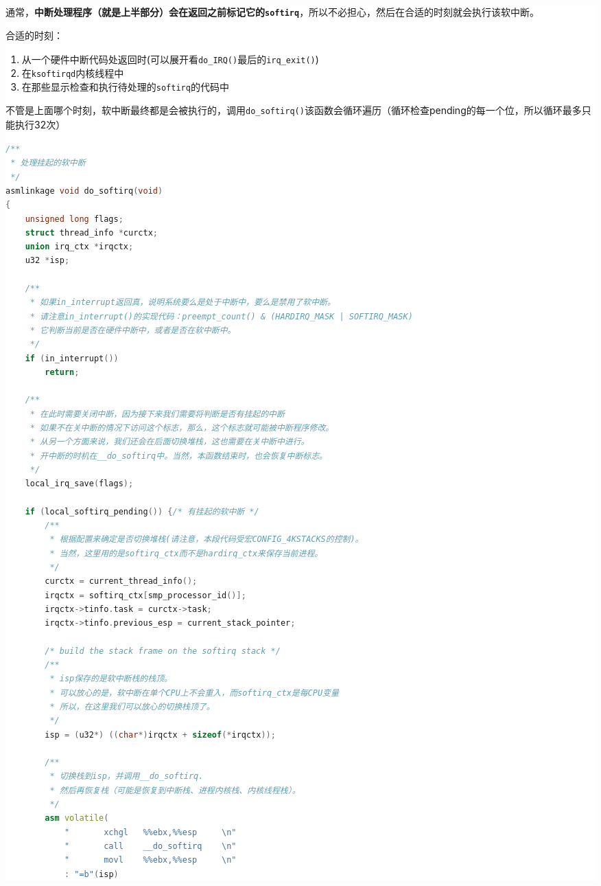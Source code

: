 

通常，**中断处理程序（就是上半部分）会在返回之前标记它的`softirq`**，所以不必担心，然后在合适的时刻就会执行该软中断。

合适的时刻：

1.  从一个硬件中断代码处返回时(可以展开看`do_IRQ()`最后的`irq_exit()`)
2.  在`ksoftirqd`内核线程中
3.  在那些显示检查和执行待处理的`softirq`的代码中

不管是上面哪个时刻，软中断最终都是会被执行的，调用`do_softirq()`该函数会循环遍历（循环检查pending的每一个位，所以循环最多只能执行32次）

```cpp
/**
 * 处理挂起的软中断
 */
asmlinkage void do_softirq(void)
{
	unsigned long flags;
	struct thread_info *curctx;
	union irq_ctx *irqctx;
	u32 *isp;

	/**
	 * 如果in_interrupt返回真，说明系统要么是处于中断中，要么是禁用了软中断。
	 * 请注意in_interrupt()的实现代码：preempt_count() & (HARDIRQ_MASK | SOFTIRQ_MASK)
	 * 它判断当前是否在硬件中断中，或者是否在软中断中。
	 */
	if (in_interrupt())
		return;

	/**
	 * 在此时需要关闭中断，因为接下来我们需要将判断是否有挂起的中断
	 * 如果不在关中断的情况下访问这个标志，那么，这个标志就可能被中断程序修改。
	 * 从另一个方面来说，我们还会在后面切换堆栈，这也需要在关中断中进行。
	 * 开中断的时机在__do_softirq中。当然，本函数结束时，也会恢复中断标志。
	 */
	local_irq_save(flags);

	if (local_softirq_pending()) {/* 有挂起的软中断 */
		/**
		 * 根据配置来确定是否切换堆栈(请注意，本段代码受宏CONFIG_4KSTACKS的控制)。
		 * 当然，这里用的是softirq_ctx而不是hardirq_ctx来保存当前进程。
		 */
		curctx = current_thread_info();
		irqctx = softirq_ctx[smp_processor_id()];
		irqctx->tinfo.task = curctx->task;
		irqctx->tinfo.previous_esp = current_stack_pointer;

		/* build the stack frame on the softirq stack */
		/**
		 * isp保存的是软中断栈的栈顶。
		 * 可以放心的是，软中断在单个CPU上不会重入，而softirq_ctx是每CPU变量
		 * 所以，在这里我们可以放心的切换栈顶了。
		 */
		isp = (u32*) ((char*)irqctx + sizeof(*irqctx));

		/**
		 * 切换栈到isp，并调用__do_softirq.
		 * 然后再恢复栈（可能是恢复到中断栈、进程内核栈、内核线程栈）。
		 */
		asm volatile(
			"       xchgl   %%ebx,%%esp     \n"
			"       call    __do_softirq    \n"
			"       movl    %%ebx,%%esp     \n"
			: "=b"(isp)
```